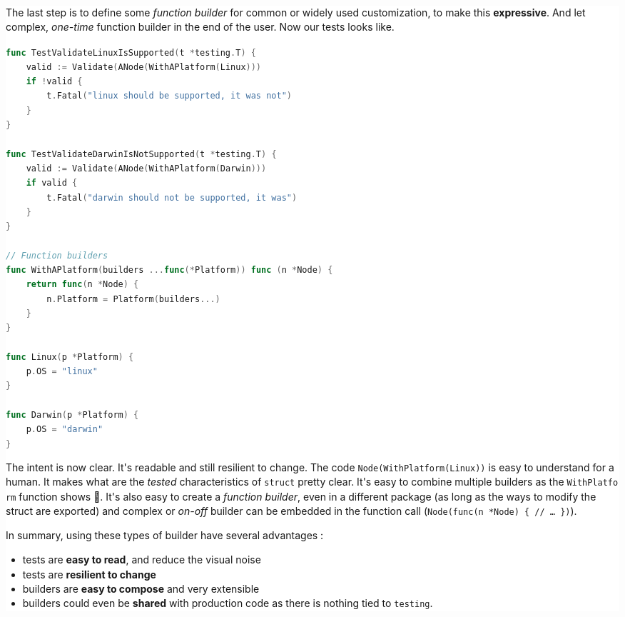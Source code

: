 The last step is to define some _function builder_ for common or
widely used customization, to make this **expressive**. And let
complex, _one-time_ function builder in the end of the user. Now our
tests looks like.

```go
func TestValidateLinuxIsSupported(t *testing.T) {
	valid := Validate(ANode(WithAPlatform(Linux)))
	if !valid {
		t.Fatal("linux should be supported, it was not")
	}
}

func TestValidateDarwinIsNotSupported(t *testing.T) {
	valid := Validate(ANode(WithAPlatform(Darwin)))
	if valid {
		t.Fatal("darwin should not be supported, it was")
	}
}

// Function builders
func WithAPlatform(builders ...func(*Platform)) func (n *Node) {
	return func(n *Node) {
		n.Platform = Platform(builders...)
	}
}

func Linux(p *Platform) {
	p.OS = "linux"
}

func Darwin(p *Platform) {
	p.OS = "darwin"
}
```

The intent is now clear. It's readable and still resilient to
change. The code `Node(WithPlatform(Linux))` is easy to understand
for a human. It makes what are the _tested_ characteristics of
`struct` pretty clear. It's easy to combine multiple builders as the
`WithPlatform` function shows 👼. It's also easy to create a
_function builder_, even in a different package (as long as the ways
to modify the struct are exported) and complex or _on-off_ builder
can be embedded in the function call (`Node(func(n *Node) { // …
  })`).

In summary, using these types of builder have several advantages :

-   tests are **easy to read**, and reduce the visual noise
-   tests are **resilient to change**
-   builders are **easy to compose** and very extensible
-   builders could even be **shared** with production code as there is
	nothing tied to `testing`.
